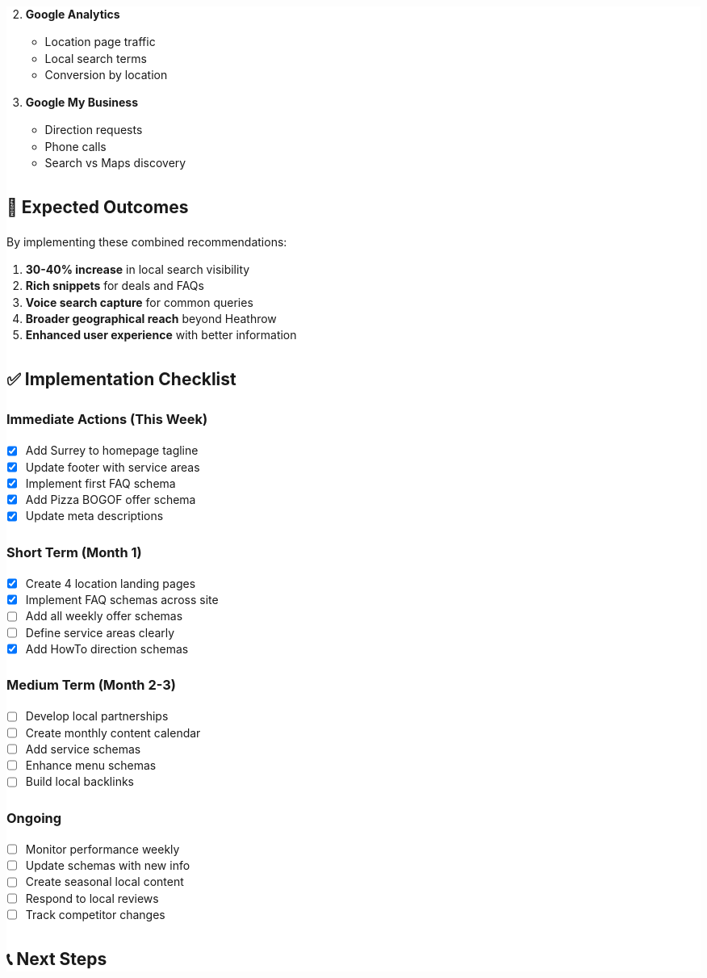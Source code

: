 2. **Google Analytics**
   - Location page traffic
   - Local search terms
   - Conversion by location

3. **Google My Business**
   - Direction requests
   - Phone calls
   - Search vs Maps discovery

## 🎯 Expected Outcomes

By implementing these combined recommendations:

1. **30-40% increase** in local search visibility
2. **Rich snippets** for deals and FAQs
3. **Voice search capture** for common queries
4. **Broader geographical reach** beyond Heathrow
5. **Enhanced user experience** with better information

## ✅ Implementation Checklist

### Immediate Actions (This Week)
- [x] Add Surrey to homepage tagline
- [x] Update footer with service areas
- [x] Implement first FAQ schema
- [x] Add Pizza BOGOF offer schema
- [x] Update meta descriptions

### Short Term (Month 1)
- [x] Create 4 location landing pages
- [x] Implement FAQ schemas across site
- [ ] Add all weekly offer schemas
- [ ] Define service areas clearly
- [x] Add HowTo direction schemas

### Medium Term (Month 2-3)
- [ ] Develop local partnerships
- [ ] Create monthly content calendar
- [ ] Add service schemas
- [ ] Enhance menu schemas
- [ ] Build local backlinks

### Ongoing
- [ ] Monitor performance weekly
- [ ] Update schemas with new info
- [ ] Create seasonal local content
- [ ] Respond to local reviews
- [ ] Track competitor changes

## 📞 Next Steps
